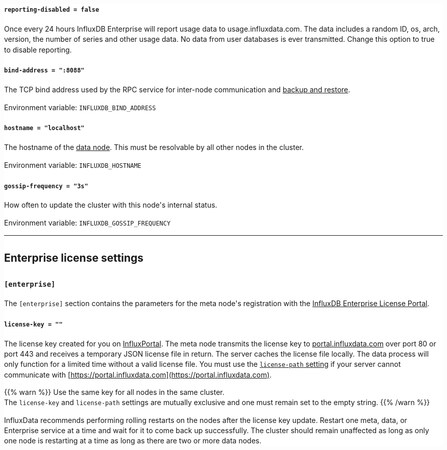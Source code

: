 #### `reporting-disabled = false`

Once every 24 hours InfluxDB Enterprise will report usage data to usage.influxdata.com.
The data includes a random ID, os, arch, version, the number of series and other usage data. No data from user databases is ever transmitted.
Change this option to true to disable reporting.

#### `bind-address = ":8088"`

The TCP bind address used by the RPC service for inter-node communication and [backup and restore](/enterprise_influxdb/v1.8/administration/backup-and-restore/).

Environment variable: `INFLUXDB_BIND_ADDRESS`

#### `hostname = "localhost"`

The hostname of the [data node](/enterprise_influxdb/v1.8/concepts/glossary/#data-node). This must be resolvable by all other nodes in the cluster.

Environment variable: `INFLUXDB_HOSTNAME`

#### `gossip-frequency = "3s"`

How often to update the cluster with this node's internal status.

Environment variable: `INFLUXDB_GOSSIP_FREQUENCY`

-----

## Enterprise license settings

### `[enterprise]`

The `[enterprise]` section contains the parameters for the meta node's registration with the [InfluxDB Enterprise License Portal](https://portal.influxdata.com/).

#### `license-key = ""`

The license key created for you on [InfluxPortal](https://portal.influxdata.com). The meta node transmits the license key to [portal.influxdata.com](https://portal.influxdata.com) over port 80 or port 443 and receives a temporary JSON license file in return.
The server caches the license file locally.
The data process will only function for a limited time without a valid license file.
You must use the [`license-path` setting](#license-path) if your server cannot communicate with [https://portal.influxdata.com](https://portal.influxdata.com).

{{% warn %}}
Use the same key for all nodes in the same cluster.  
The `license-key` and `license-path` settings are
mutually exclusive and one must remain set to the empty string.
{{% /warn %}}

InfluxData recommends performing rolling restarts on the nodes after the license key update.
Restart one meta, data, or Enterprise service at a time and wait for it to come back up successfully.
The cluster should remain unaffected as long as only one node is restarting at a time as long as there are two or more data nodes.
